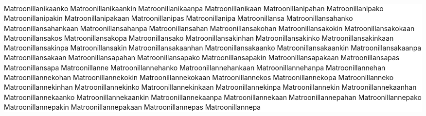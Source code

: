 Matroonillanikaanko
Matroonillanikaankin
Matroonillanikaanpa
Matroonillanikaan
Matroonillanipahan
Matroonillanipako
Matroonillanipakin
Matroonillanipakaan
Matroonillanipas
Matroonillanipa
Matroonillansa
Matroonillansahanko
Matroonillansahankaan
Matroonillansahanpa
Matroonillansahan
Matroonillansakohan
Matroonillansakokin
Matroonillansakokaan
Matroonillansakos
Matroonillansakopa
Matroonillansako
Matroonillansakinhan
Matroonillansakinko
Matroonillansakinkaan
Matroonillansakinpa
Matroonillansakin
Matroonillansakaanhan
Matroonillansakaanko
Matroonillansakaankin
Matroonillansakaanpa
Matroonillansakaan
Matroonillansapahan
Matroonillansapako
Matroonillansapakin
Matroonillansapakaan
Matroonillansapas
Matroonillansapa
Matroonillanne
Matroonillannehanko
Matroonillannehankaan
Matroonillannehanpa
Matroonillannehan
Matroonillannekohan
Matroonillannekokin
Matroonillannekokaan
Matroonillannekos
Matroonillannekopa
Matroonillanneko
Matroonillannekinhan
Matroonillannekinko
Matroonillannekinkaan
Matroonillannekinpa
Matroonillannekin
Matroonillannekaanhan
Matroonillannekaanko
Matroonillannekaankin
Matroonillannekaanpa
Matroonillannekaan
Matroonillannepahan
Matroonillannepako
Matroonillannepakin
Matroonillannepakaan
Matroonillannepas
Matroonillannepa